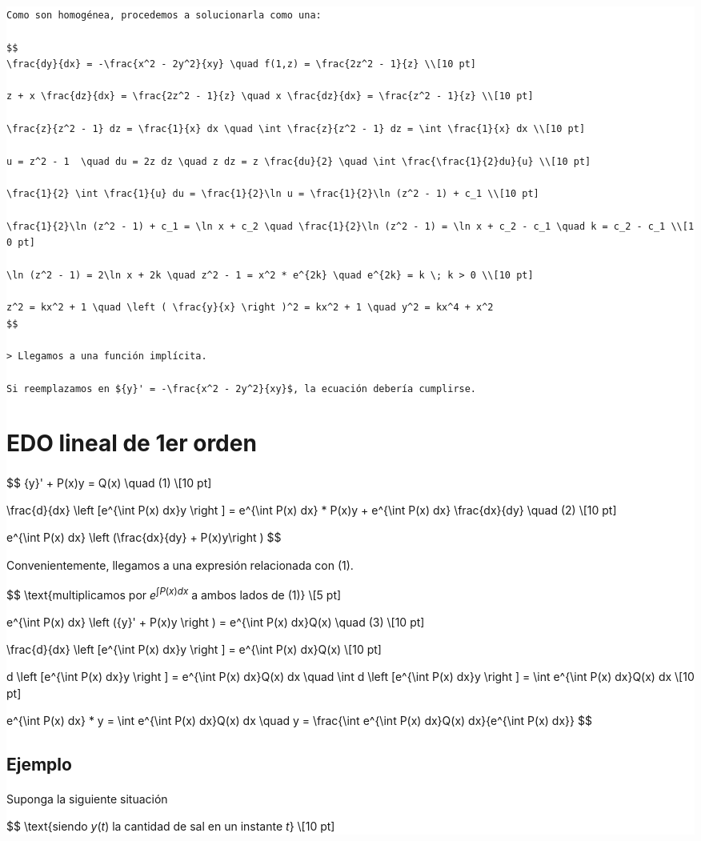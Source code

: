     Como son homogénea, procedemos a solucionarla como una:

    $$
    \frac{dy}{dx} = -\frac{x^2 - 2y^2}{xy} \quad f(1,z) = \frac{2z^2 - 1}{z} \\[10 pt]

    z + x \frac{dz}{dx} = \frac{2z^2 - 1}{z} \quad x \frac{dz}{dx} = \frac{z^2 - 1}{z} \\[10 pt]

    \frac{z}{z^2 - 1} dz = \frac{1}{x} dx \quad \int \frac{z}{z^2 - 1} dz = \int \frac{1}{x} dx \\[10 pt]

    u = z^2 - 1  \quad du = 2z dz \quad z dz = z \frac{du}{2} \quad \int \frac{\frac{1}{2}du}{u} \\[10 pt]

    \frac{1}{2} \int \frac{1}{u} du = \frac{1}{2}\ln u = \frac{1}{2}\ln (z^2 - 1) + c_1 \\[10 pt]

    \frac{1}{2}\ln (z^2 - 1) + c_1 = \ln x + c_2 \quad \frac{1}{2}\ln (z^2 - 1) = \ln x + c_2 - c_1 \quad k = c_2 - c_1 \\[10 pt]

    \ln (z^2 - 1) = 2\ln x + 2k \quad z^2 - 1 = x^2 * e^{2k} \quad e^{2k} = k \; k > 0 \\[10 pt]

    z^2 = kx^2 + 1 \quad \left ( \frac{y}{x} \right )^2 = kx^2 + 1 \quad y^2 = kx^4 + x^2
    $$

    > Llegamos a una función implícita.

    Si reemplazamos en ${y}' = -\frac{x^2 - 2y^2}{xy}$, la ecuación debería cumplirse.

# EDO lineal de 1er orden

$$
{y}' + P(x)y = Q(x) \quad (1) \\[10 pt]

\frac{d}{dx} \left [e^{\int P(x) dx}y \right ] = e^{\int P(x) dx} * P(x)y + e^{\int P(x) dx} \frac{dx}{dy} \quad (2) \\[10 pt]

e^{\int P(x) dx} \left (\frac{dx}{dy} + P(x)y\right )
$$

Convenientemente, llegamos a una expresión relacionada con $(1)$.

$$
\text{multiplicamos por $e^{\int P(x) dx}$ a ambos lados de $(1)$} \\[5 pt]

e^{\int P(x) dx} \left ({y}' + P(x)y \right ) = e^{\int P(x) dx}Q(x) \quad (3) \\[10 pt]

\frac{d}{dx} \left [e^{\int P(x) dx}y \right ] = e^{\int P(x) dx}Q(x) \\[10 pt]

d \left [e^{\int P(x) dx}y \right ] = e^{\int P(x) dx}Q(x) dx \quad \int d \left [e^{\int P(x) dx}y \right ] = \int e^{\int P(x) dx}Q(x) dx \\[10 pt]

e^{\int P(x) dx} * y = \int e^{\int P(x) dx}Q(x) dx \quad y = \frac{\int e^{\int P(x) dx}Q(x) dx}{e^{\int P(x) dx}}
$$

## Ejemplo

Suponga la siguiente situación

$$
\text{siendo $y(t)$ la cantidad de sal en un instante $t$} \\[10 pt]
